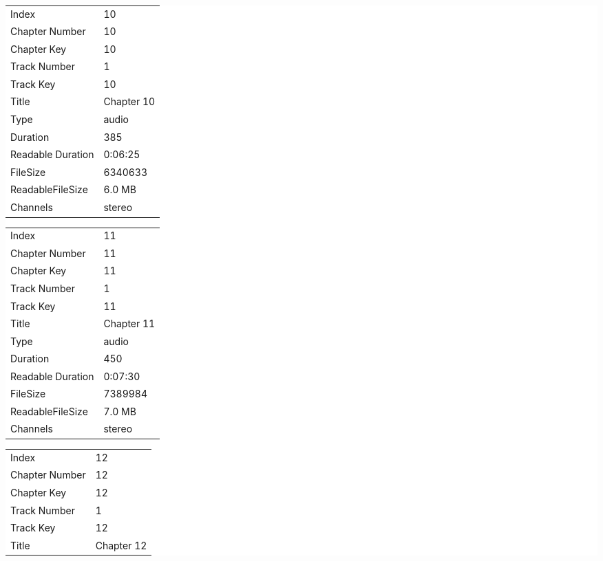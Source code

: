 |  |  |
| - | - |
| Index | 10 |
| Chapter Number | 10 |
| Chapter Key | 10 |
| Track Number | 1 |
| Track Key | 10 |
| Title | Chapter 10 |
| Type | audio |
| Duration | 385 |
| Readable Duration | 0:06:25 |
| FileSize | 6340633 |
| ReadableFileSize | 6.0 MB |
| Channels | stereo |

|  |  |
| - | - |
| Index | 11 |
| Chapter Number | 11 |
| Chapter Key | 11 |
| Track Number | 1 |
| Track Key | 11 |
| Title | Chapter 11 |
| Type | audio |
| Duration | 450 |
| Readable Duration | 0:07:30 |
| FileSize | 7389984 |
| ReadableFileSize | 7.0 MB |
| Channels | stereo |

|  |  |
| - | - |
| Index | 12 |
| Chapter Number | 12 |
| Chapter Key | 12 |
| Track Number | 1 |
| Track Key | 12 |
| Title | Chapter 12 |